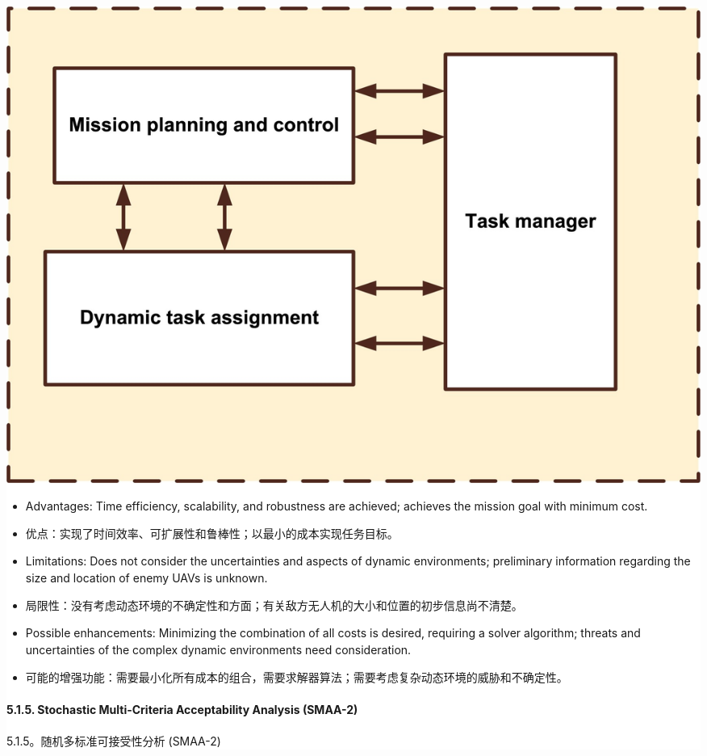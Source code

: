 ![Fig. 6. Overview of mission planning and task assignment.](images/image-6.png)

- Advantages: Time efficiency, scalability, and robustness are achieved; achieves the mission goal with minimum cost.
- 优点：实现了时间效率、可扩展性和鲁棒性；以最小的成本实现任务目标。

- Limitations: Does not consider the uncertainties and aspects of dynamic environments; preliminary information regarding the size and location of enemy UAVs is unknown.
- 局限性：没有考虑动态环境的不确定性和方面；有关敌方无人机的大小和位置的初步信息尚不清楚。

- Possible enhancements: Minimizing the combination of all costs is desired, requiring a solver algorithm; threats and uncertainties of the complex dynamic environments need consideration.
- 可能的增强功能：需要最小化所有成本的组合，需要求解器算法；需要考虑复杂动态环境的威胁和不确定性。

#### 5.1.5. Stochastic Multi-Criteria Acceptability Analysis (SMAA-2)

5.1.5。随机多标准可接受性分析 (SMAA-2)
